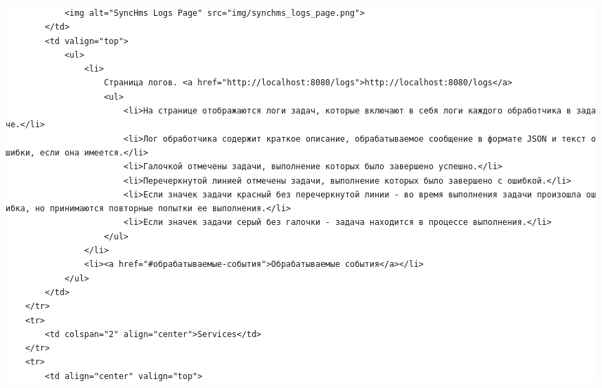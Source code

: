 				<img alt="SyncHms Logs Page" src="img/synchms_logs_page.png">
			</td>
			<td valign="top">
				<ul>
					<li>
						Страница логов. <a href="http://localhost:8080/logs">http://localhost:8080/logs</a>
						<ul>
							<li>На странице отображаются логи задач, которые включают в себя логи каждого обработчика в задаче.</li>
							<li>Лог обработчика содержит краткое описание, обрабатываемое сообщение в формате JSON и текст ошибки, если она имеется.</li>
							<li>Галочкой отмечены задачи, выполнение которых было завершено успешно.</li>
							<li>Перечеркнутой линией отмечены задачи, выполнение которых было завершено с ошибкой.</li>
							<li>Если значек задачи красный без перечеркнутой линии - во время выполнения задачи произошла ошибка, но принимаются повторные попытки ее выполнения.</li>
							<li>Если значек задачи серый без галочки - задача находится в процессе выполнения.</li>
						</ul>
					</li>
					<li><a href="#обрабатываемые-события">Обрабатываемые события</a></li>
				</ul>
			</td>
		</tr>
		<tr>
			<td colspan="2" align="center">Services</td>
		</tr>
		<tr>
			<td align="center" valign="top">